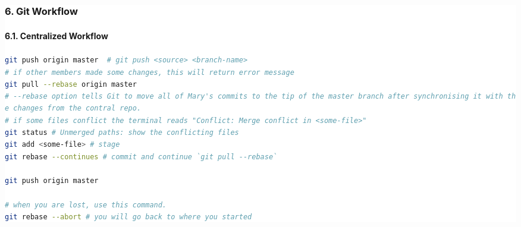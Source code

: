 

### 6. Git Workflow

#### 6.1. Centralized Workflow

```bash
git push origin master  # git push <source> <branch-name>
# if other members made some changes, this will return error message
git pull --rebase origin master 
# --rebase option tells Git to move all of Mary's commits to the tip of the master branch after synchronising it with the changes from the contral repo.
# if some files conflict the terminal reads "Conflict: Merge conflict in <some-file>"
git status # Unmerged paths: show the conflicting files
git add <some-file> # stage
git rebase --continues # commit and continue `git pull --rebase`

git push origin master

# when you are lost, use this command.
git rebase --abort # you will go back to where you started

```





